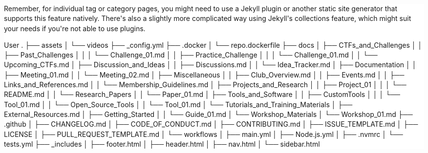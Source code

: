 Remember, for individual tag or category pages, you might need to use a Jekyll plugin or another static site generator that supports this feature natively. There's also a slightly more complicated way using Jekyll's collections feature, which might suit your needs if you're not able to use plugins.





User
.
├── assets
│   └── videos
├── _config.yml
├── .docker
│   └── repo.dockerfile
├── docs
│   ├── CTFs_and_Challenges
│   │   ├── Past_Challenges
│   │   │   └── Challenge_01.md
│   │   ├── Practice_Challenge
│   │   │   └── Challenge_01.md
│   │   └── Upcoming_CTFs.md
│   ├── Discussion_and_Ideas
│   │   ├── Discussions.md
│   │   └── Idea_Tracker.md
│   ├── Documentation
│   │   ├── Meeting_01.md
│   │   └── Meeting_02.md
│   ├── Miscellaneous
│   │   ├── Club_Overview.md
│   │   ├── Events.md
│   │   ├── Links_and_References.md
│   │   └── Membership_Guidelines.md
│   ├── Projects_and_Research
│   │   ├── Project_01
│   │   │   └── README.md
│   │   └── Research_Papers
│   │       └── Paper_01.md
│   ├── Tools_and_Software
│   │   ├── CustomTools
│   │   │   └── Tool_01.md
│   │   └── Open_Source_Tools
│   │       └── Tool_01.md
│   └── Tutorials_and_Training_Materials
│       ├── External_Resources.md
│       ├── Getting_Started
│       │   └── Guide_01.md
│       └── Workshop_Materials
│           └── Workshop_01.md
├── .github
│   ├── CHANGELOG.md
│   ├── CODE_OF_CONDUCT.md
│   ├── CONTRIBUTING.md
│   ├── ISSUE_TEMPLATE.md
│   ├── LICENSE
│   ├── PULL_REQUEST_TEMPLATE.md
│   └── workflows
│       ├── main.yml
│       ├── Node.js.yml
│       ├── .nvmrc
│       └── tests.yml
├── _includes
│   ├── footer.html
│   ├── header.html
│   ├── nav.html
│   └── sidebar.html